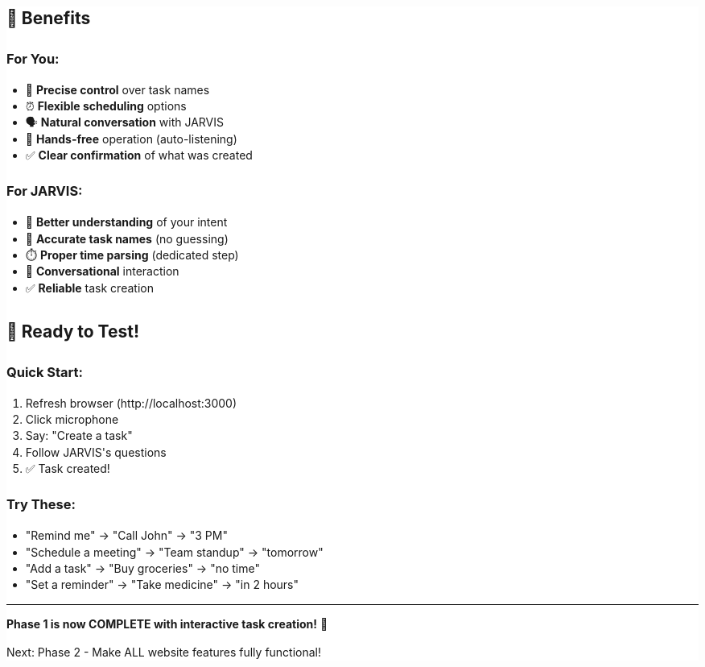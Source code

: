 ## 🎉 Benefits

### For You:
- 🎯 **Precise control** over task names
- ⏰ **Flexible scheduling** options
- 🗣️ **Natural conversation** with JARVIS
- 🤚 **Hands-free** operation (auto-listening)
- ✅ **Clear confirmation** of what was created

### For JARVIS:
- 🧠 **Better understanding** of your intent
- 📝 **Accurate task names** (no guessing)
- ⏱️ **Proper time parsing** (dedicated step)
- 💬 **Conversational** interaction
- ✅ **Reliable** task creation

## 🚀 Ready to Test!

### Quick Start:
1. Refresh browser (http://localhost:3000)
2. Click microphone
3. Say: "Create a task"
4. Follow JARVIS's questions
5. ✅ Task created!

### Try These:
- "Remind me" → "Call John" → "3 PM"
- "Schedule a meeting" → "Team standup" → "tomorrow"
- "Add a task" → "Buy groceries" → "no time"
- "Set a reminder" → "Take medicine" → "in 2 hours"

---

**Phase 1 is now COMPLETE with interactive task creation!** 🎉

Next: Phase 2 - Make ALL website features fully functional!
